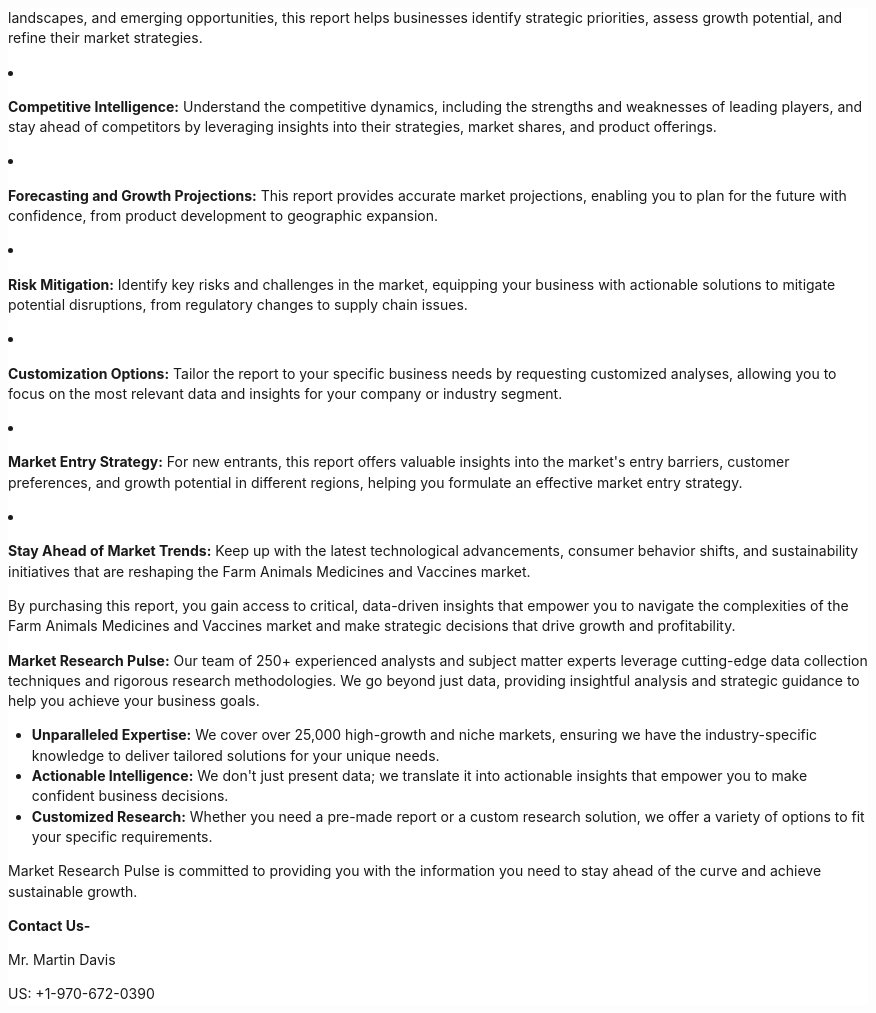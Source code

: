 landscapes, and emerging opportunities, this report helps businesses identify strategic priorities, assess growth potential, and refine their market strategies.</p></li><li><p><strong>Competitive Intelligence:</strong> Understand the competitive dynamics, including the strengths and weaknesses of leading players, and stay ahead of competitors by leveraging insights into their strategies, market shares, and product offerings.</p></li><li><p><strong>Forecasting and Growth Projections:</strong> This report provides accurate market projections, enabling you to plan for the future with confidence, from product development to geographic expansion.</p></li><li><p><strong>Risk Mitigation:</strong> Identify key risks and challenges in the market, equipping your business with actionable solutions to mitigate potential disruptions, from regulatory changes to supply chain issues.</p></li><li><p><strong>Customization Options:</strong> Tailor the report to your specific business needs by requesting customized analyses, allowing you to focus on the most relevant data and insights for your company or industry segment.</p></li><li><p><strong>Market Entry Strategy:</strong> For new entrants, this report offers valuable insights into the market's entry barriers, customer preferences, and growth potential in different regions, helping you formulate an effective market entry strategy.</p></li><li><p><strong>Stay Ahead of Market Trends:</strong> Keep up with the latest technological advancements, consumer behavior shifts, and sustainability initiatives that are reshaping the Farm Animals Medicines and Vaccines market.</p></li></ol><p>By purchasing this report, you gain access to critical, data-driven insights that empower you to navigate the complexities of the Farm Animals Medicines and Vaccines market and make strategic decisions that drive growth and profitability.</p><p><strong>Market Research Pulse:</strong>&nbsp;Our team of 250+ experienced analysts and subject matter experts leverage cutting-edge data collection techniques and rigorous research methodologies. We go beyond just data, providing insightful analysis and strategic guidance to help you achieve your business goals.</p><ul><li><strong>Unparalleled Expertise:</strong>&nbsp;We cover over 25,000 high-growth and niche markets, ensuring we have the industry-specific knowledge to deliver tailored solutions for your unique needs.</li><li><strong>Actionable Intelligence:</strong>&nbsp;We don't just present data; we translate it into actionable insights that empower you to make confident business decisions.</li><li><strong>Customized Research:</strong>&nbsp;Whether you need a pre-made report or a custom research solution, we offer a variety of options to fit your specific requirements.</li></ul><p>Market Research Pulse is committed to providing you with the information you need to stay ahead of the curve and achieve sustainable growth.</p><p><strong>Contact Us-</strong></p><p>Mr. Martin Davis</p><p>US: +1-970-672-0390</p>
